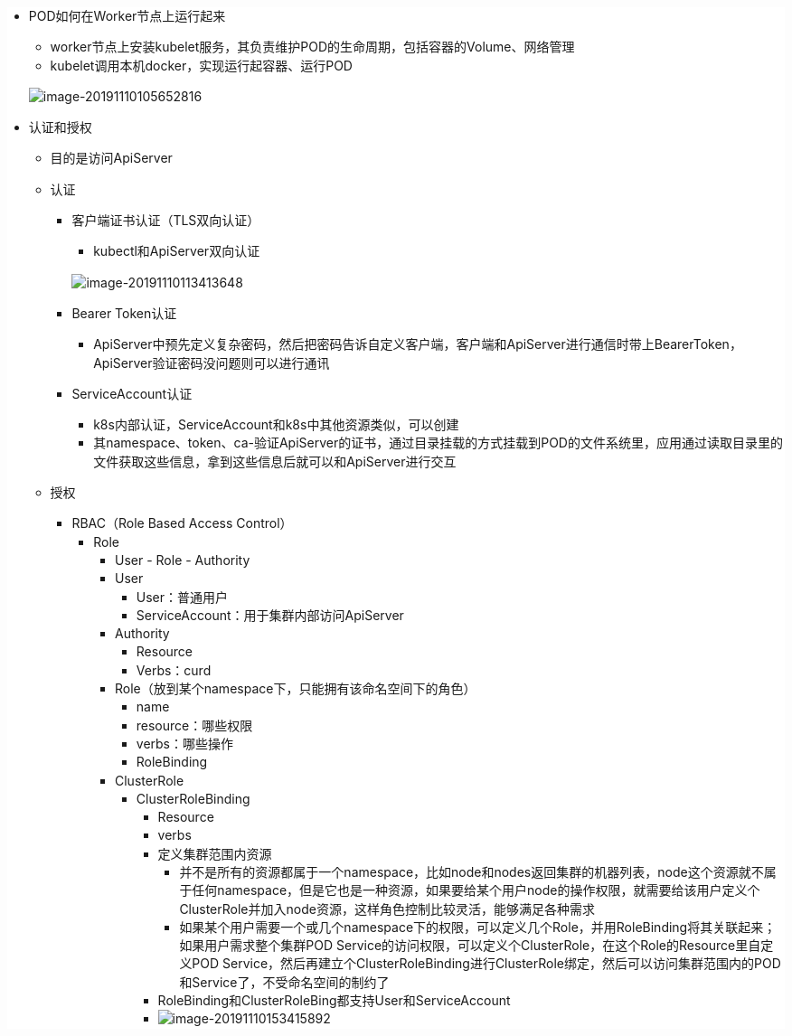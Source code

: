   * POD如何在Worker节点上运行起来

    * worker节点上安装kubelet服务，其负责维护POD的生命周期，包括容器的Volume、网络管理
    * kubelet调用本机docker，实现运行起容器、运行POD

    ![image-20191110105652816](/Users/dingyuanjie/Documents/study/github/woodyprogram/img/image-20191110105652816.png)

* 认证和授权

  * 目的是访问ApiServer

  * 认证

    * 客户端证书认证（TLS双向认证）

      * kubectl和ApiServer双向认证

      ![image-20191110113413648](/Users/dingyuanjie/Documents/study/github/woodyprogram/img/image-20191110113413648.png)

    * Bearer Token认证

      * ApiServer中预先定义复杂密码，然后把密码告诉自定义客户端，客户端和ApiServer进行通信时带上BearerToken，ApiServer验证密码没问题则可以进行通讯

    * ServiceAccount认证

      * k8s内部认证，ServiceAccount和k8s中其他资源类似，可以创建
      * 其namespace、token、ca-验证ApiServer的证书，通过目录挂载的方式挂载到POD的文件系统里，应用通过读取目录里的文件获取这些信息，拿到这些信息后就可以和ApiServer进行交互

  * 授权

    * RBAC（Role Based Access Control）
      * Role
        * User - Role - Authority
        * User
          * User：普通用户
          * ServiceAccount：用于集群内部访问ApiServer
        * Authority
          * Resource
          * Verbs：curd
        * Role（放到某个namespace下，只能拥有该命名空间下的角色）
          * name
          * resource：哪些权限
          * verbs：哪些操作
          * RoleBinding
        * ClusterRole
          * ClusterRoleBinding
            * Resource
            * verbs
            * 定义集群范围内资源
              * 并不是所有的资源都属于一个namespace，比如node和nodes返回集群的机器列表，node这个资源就不属于任何namespace，但是它也是一种资源，如果要给某个用户node的操作权限，就需要给该用户定义个ClusterRole并加入node资源，这样角色控制比较灵活，能够满足各种需求
              * 如果某个用户需要一个或几个namespace下的权限，可以定义几个Role，并用RoleBinding将其关联起来；如果用户需求整个集群POD Service的访问权限，可以定义个ClusterRole，在这个Role的Resource里自定义POD Service，然后再建立个ClusterRoleBinding进行ClusterRole绑定，然后可以访问集群范围内的POD和Service了，不受命名空间的制约了
            * RoleBinding和ClusterRoleBing都支持User和ServiceAccount
            * ![image-20191110153415892](/Users/dingyuanjie/Documents/study/github/woodyprogram/img/image-20191110153415892.png)
